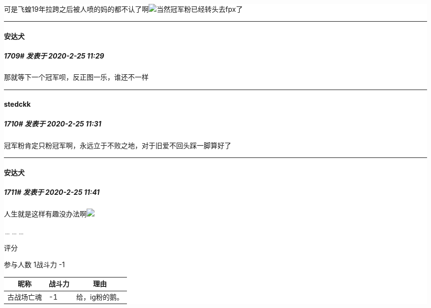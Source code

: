 


可是飞蝗19年拉跨之后被人喷的妈的都不认了啊<img src="https://static.saraba1st.com/image/smiley/face2017/067.png" referrerpolicy="no-referrer">当然冠军粉已经转头去fpx了







-----

####  安达犬  
##### 1709#       发表于 2020-2-25 11:29




那就等下一个冠军呗，反正图一乐，谁还不一样







-----

####  stedckk  
##### 1710#       发表于 2020-2-25 11:31




冠军粉肯定只粉冠军啊，永远立于不败之地，对于旧爱不回头踩一脚算好了







-----

####  安达犬  
##### 1711#       发表于 2020-2-25 11:41




人生就是这样有趣没办法啊<img src="https://static.saraba1st.com/image/smiley/face2017/067.png" referrerpolicy="no-referrer">



﹍﹍﹍

评分





 参与人数 1战斗力 -1

|昵称|战斗力|理由|
|----|---|---|
| 古战场亡魂|-1|给，ig粉的鹅。|
